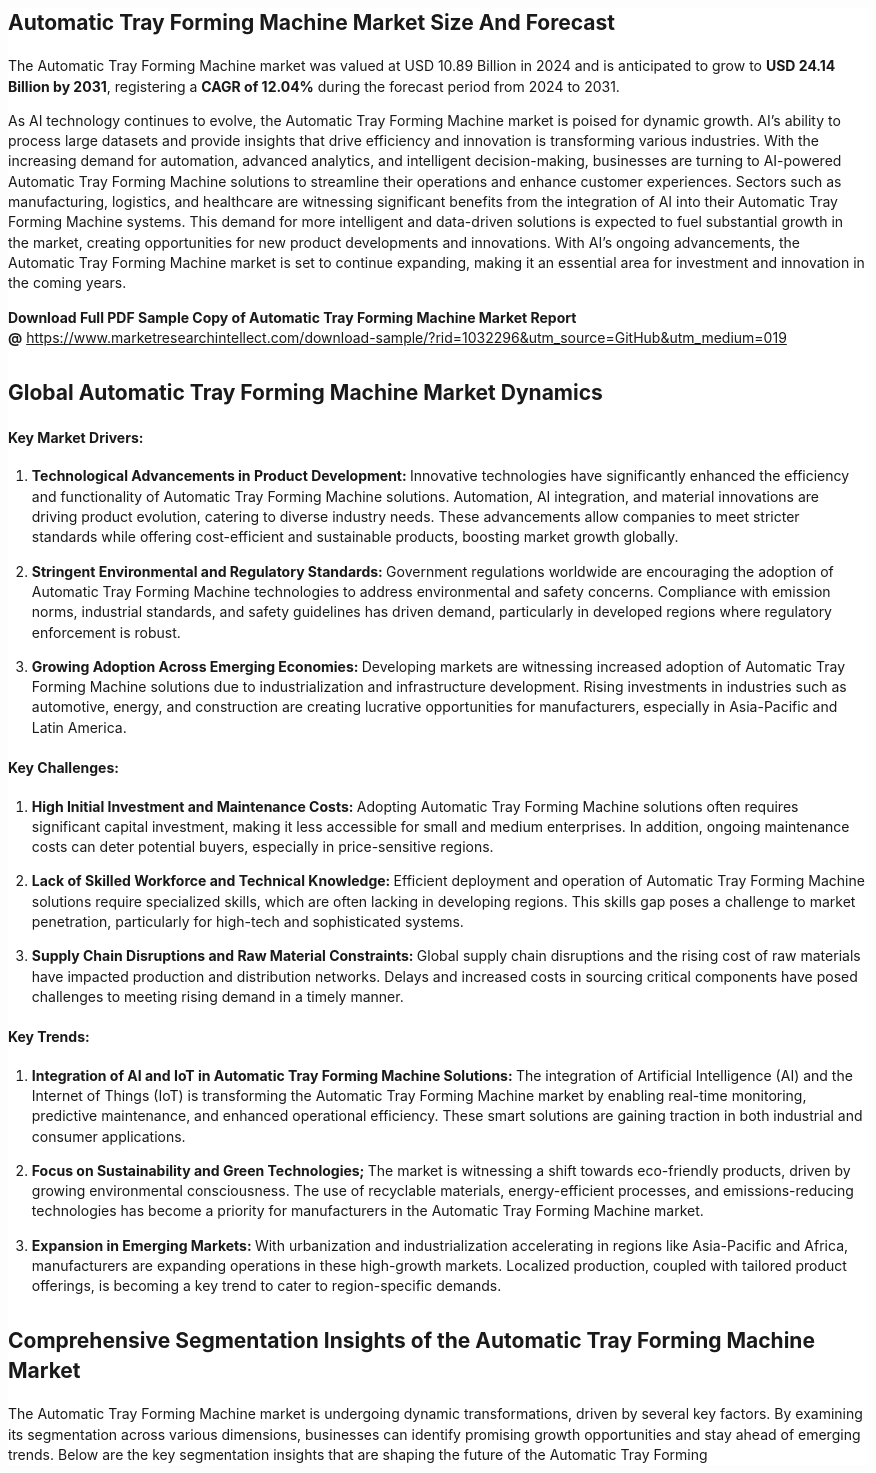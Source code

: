 <h2>Automatic Tray Forming Machine Market Size And Forecast</h2><p>The Automatic Tray Forming Machine market was valued at USD 10.89 Billion in 2024 and is anticipated to grow to <strong>USD 24.14 Billion by 2031</strong>, registering a <strong>CAGR of 12.04%</strong> during the forecast period from 2024 to 2031.</p><p>As AI technology continues to evolve, the Automatic Tray Forming Machine market is poised for dynamic growth. AI’s ability to process large datasets and provide insights that drive efficiency and innovation is transforming various industries. With the increasing demand for automation, advanced analytics, and intelligent decision-making, businesses are turning to AI-powered Automatic Tray Forming Machine solutions to streamline their operations and enhance customer experiences. Sectors such as manufacturing, logistics, and healthcare are witnessing significant benefits from the integration of AI into their Automatic Tray Forming Machine systems. This demand for more intelligent and data-driven solutions is expected to fuel substantial growth in the market, creating opportunities for new product developments and innovations. With AI’s ongoing advancements, the Automatic Tray Forming Machine market is set to continue expanding, making it an essential area for investment and innovation in the coming years.</p><p><strong>Download Full PDF Sample Copy of Automatic Tray Forming Machine Market Report @</strong>&nbsp;<a href="https://www.marketresearchintellect.com/download-sample/?rid=1032296&amp;utm_source=GitHub&amp;utm_medium=019">https://www.marketresearchintellect.com/download-sample/?rid=1032296&amp;utm_source=GitHub&amp;utm_medium=019</a></p><h2>Global Automatic Tray Forming Machine Market Dynamics</h2><h4><strong>Key Market Drivers:</strong></h4><ol><li><p><strong>Technological Advancements in Product Development:&nbsp;</strong>Innovative technologies have significantly enhanced the efficiency and functionality of Automatic Tray Forming Machine solutions. Automation, AI integration, and material innovations are driving product evolution, catering to diverse industry needs. These advancements allow companies to meet stricter standards while offering cost-efficient and sustainable products, boosting market growth globally.</p></li><li><p><strong>Stringent Environmental and Regulatory Standards:&nbsp;</strong>Government regulations worldwide are encouraging the adoption of Automatic Tray Forming Machine technologies to address environmental and safety concerns. Compliance with emission norms, industrial standards, and safety guidelines has driven demand, particularly in developed regions where regulatory enforcement is robust.</p></li><li><p><strong>Growing Adoption Across Emerging Economies:&nbsp;</strong>Developing markets are witnessing increased adoption of Automatic Tray Forming Machine solutions due to industrialization and infrastructure development. Rising investments in industries such as automotive, energy, and construction are creating lucrative opportunities for manufacturers, especially in Asia-Pacific and Latin America.</p></li></ol><h4><strong>Key Challenges:</strong></h4><ol><li><p><strong>High Initial Investment and Maintenance Costs:&nbsp;</strong>Adopting Automatic Tray Forming Machine solutions often requires significant capital investment, making it less accessible for small and medium enterprises. In addition, ongoing maintenance costs can deter potential buyers, especially in price-sensitive regions.</p></li><li><p><strong>Lack of Skilled Workforce and Technical Knowledge:&nbsp;</strong>Efficient deployment and operation of Automatic Tray Forming Machine solutions require specialized skills, which are often lacking in developing regions. This skills gap poses a challenge to market penetration, particularly for high-tech and sophisticated systems.</p></li><li><p><strong>Supply Chain Disruptions and Raw Material Constraints:&nbsp;</strong>Global supply chain disruptions and the rising cost of raw materials have impacted production and distribution networks. Delays and increased costs in sourcing critical components have posed challenges to meeting rising demand in a timely manner.</p></li></ol><h4><strong>Key Trends:</strong></h4><ol><li><p><strong>Integration of AI and IoT in Automatic Tray Forming Machine Solutions:&nbsp;</strong>The integration of Artificial Intelligence (AI) and the Internet of Things (IoT) is transforming the Automatic Tray Forming Machine market by enabling real-time monitoring, predictive maintenance, and enhanced operational efficiency. These smart solutions are gaining traction in both industrial and consumer applications.</p></li><li><p><strong>Focus on Sustainability and Green Technologies;&nbsp;</strong>The market is witnessing a shift towards eco-friendly products, driven by growing environmental consciousness. The use of recyclable materials, energy-efficient processes, and emissions-reducing technologies has become a priority for manufacturers in the Automatic Tray Forming Machine market.</p></li><li><p><strong>Expansion in Emerging Markets:&nbsp;</strong>With urbanization and industrialization accelerating in regions like Asia-Pacific and Africa, manufacturers are expanding operations in these high-growth markets. Localized production, coupled with tailored product offerings, is becoming a key trend to cater to region-specific demands.</p></li></ol><div class="article-main__content" data-test-id="publishing-text-block"><h2>Comprehensive Segmentation Insights of the Automatic Tray Forming Machine Market</h2><p>The Automatic Tray Forming Machine market is undergoing dynamic transformations, driven by several key factors. By examining its segmentation across various dimensions, businesses can identify promising growth opportunities and stay ahead of emerging trends. Below are the key segmentation insights that are shaping the future of the Automatic Tray Forming